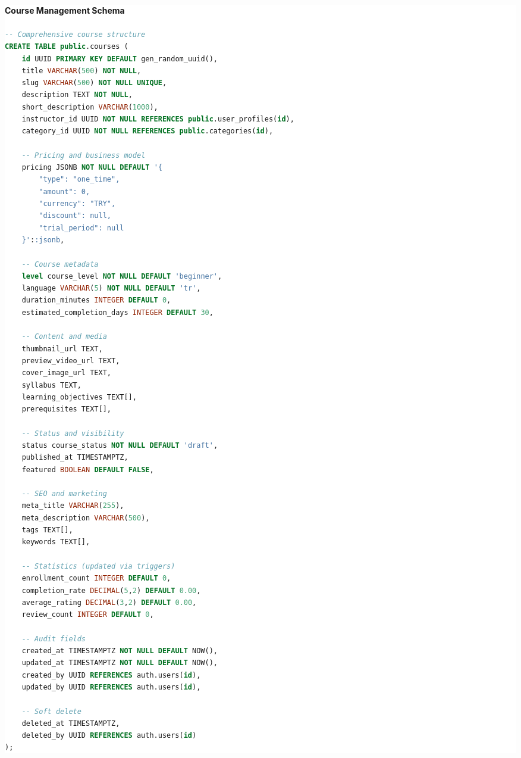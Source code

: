 #### Course Management Schema
```sql
-- Comprehensive course structure
CREATE TABLE public.courses (
    id UUID PRIMARY KEY DEFAULT gen_random_uuid(),
    title VARCHAR(500) NOT NULL,
    slug VARCHAR(500) NOT NULL UNIQUE,
    description TEXT NOT NULL,
    short_description VARCHAR(1000),
    instructor_id UUID NOT NULL REFERENCES public.user_profiles(id),
    category_id UUID NOT NULL REFERENCES public.categories(id),
    
    -- Pricing and business model
    pricing JSONB NOT NULL DEFAULT '{
        "type": "one_time",
        "amount": 0,
        "currency": "TRY",
        "discount": null,
        "trial_period": null
    }'::jsonb,
    
    -- Course metadata
    level course_level NOT NULL DEFAULT 'beginner',
    language VARCHAR(5) NOT NULL DEFAULT 'tr',
    duration_minutes INTEGER DEFAULT 0,
    estimated_completion_days INTEGER DEFAULT 30,
    
    -- Content and media
    thumbnail_url TEXT,
    preview_video_url TEXT,
    cover_image_url TEXT,
    syllabus TEXT,
    learning_objectives TEXT[],
    prerequisites TEXT[],
    
    -- Status and visibility
    status course_status NOT NULL DEFAULT 'draft',
    published_at TIMESTAMPTZ,
    featured BOOLEAN DEFAULT FALSE,
    
    -- SEO and marketing
    meta_title VARCHAR(255),
    meta_description VARCHAR(500),
    tags TEXT[],
    keywords TEXT[],
    
    -- Statistics (updated via triggers)
    enrollment_count INTEGER DEFAULT 0,
    completion_rate DECIMAL(5,2) DEFAULT 0.00,
    average_rating DECIMAL(3,2) DEFAULT 0.00,
    review_count INTEGER DEFAULT 0,
    
    -- Audit fields
    created_at TIMESTAMPTZ NOT NULL DEFAULT NOW(),
    updated_at TIMESTAMPTZ NOT NULL DEFAULT NOW(),
    created_by UUID REFERENCES auth.users(id),
    updated_by UUID REFERENCES auth.users(id),
    
    -- Soft delete
    deleted_at TIMESTAMPTZ,
    deleted_by UUID REFERENCES auth.users(id)
);

```